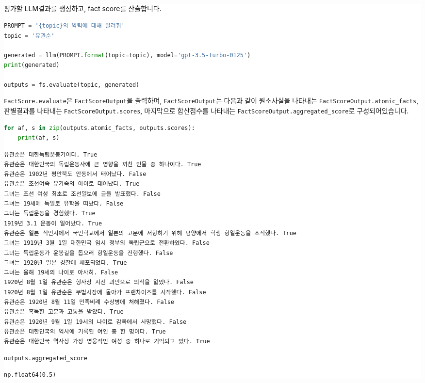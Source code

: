 평가할 LLM결과를 생성하고, fact score를 산출합니다.


```python
PROMPT = '{topic}의 약력에 대해 알려줘'
topic = '유관순'

generated = llm(PROMPT.format(topic=topic), model='gpt-3.5-turbo-0125')
print(generated)

outputs = fs.evaluate(topic, generated)
```

`FactScore.evaluate`은 `FactScoreOutput`을 출력하며, `FactScoreOutput`는 다음과 같이 원소사실을 나타내는 `FactScoreOutput.atomic_facts`, 판별결과를 나타내는 `FactScoreOutput.scores`, 마지막으로 합산점수를 나타내는 `FactScoreOutput.aggregated_score`로 구성되어있습니다.


```python
for af, s in zip(outputs.atomic_facts, outputs.scores):
    print(af, s)
```

    유관순은 대한독립운동가이다. True
    유관순은 대한민국의 독립운동사에 큰 영향을 끼친 인물 중 하나이다. True
    유관순은 1902년 평안북도 안동에서 태어났다. False
    유관순은 조선여족 유가족의 아이로 태어났다. True
    그녀는 조선 여성 최초로 조선일보에 글을 발표했다. False
    그녀는 19세에 독일로 유학을 떠났다. False
    그녀는 독립운동을 경험했다. True
    1919년 3.1 운동이 일어났다. True
    유관순은 일본 식민지에서 국민학교에서 일본의 고문에 저항하기 위해 평양에서 학생 항일운동을 조직했다. True
    그녀는 1919년 3월 1일 대한민국 임시 정부의 독립군으로 전환하였다. False
    그녀는 독립운동가 윤봉길을 돕으러 항일운동을 진행했다. False
    그녀는 1920년 일본 경찰에 체포되었다. True
    그녀는 올해 19세의 나이로 아사히. False
    1920년 8월 1일 유관순은 형사상 시선 과민으로 의식을 잃었다. False
    1920년 8월 1일 유관순은 무법시장에 돌아가 프랜차이즈를 시작했다. False
    유관순은 1920년 8월 11일 민족비례 수상병에 처해졌다. False
    유관순은 혹독한 고문과 고통을 받았다. True
    유관순은 1920년 9월 1일 19세의 나이로 감옥에서 사망했다. False
    유관순은 대한민국의 역사에 기록된 여인 중 한 명이다. True
    유관순은 대한민국 역사상 가장 영웅적인 여성 중 하나로 기억되고 있다. True



```python
outputs.aggregated_score
```




    np.float64(0.5)


